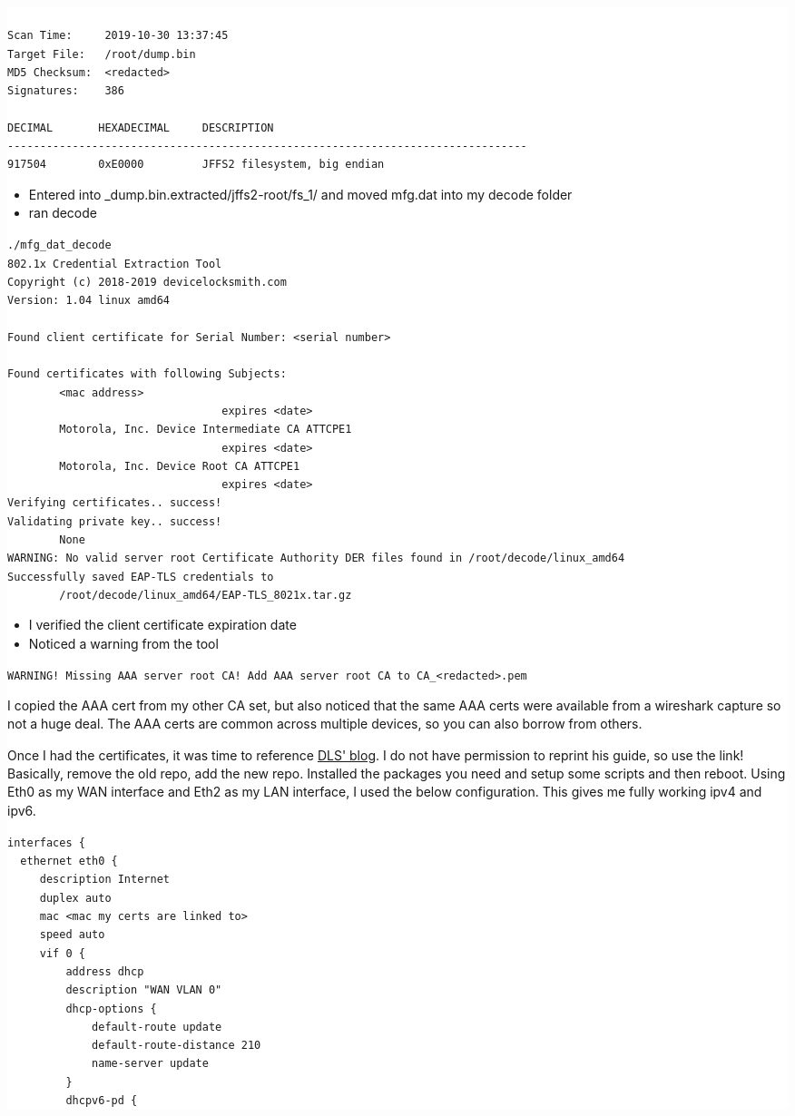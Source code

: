 ```Shellbinwalk -Me dump.bin
  
Scan Time:     2019-10-30 13:37:45
Target File:   /root/dump.bin
MD5 Checksum:  <redacted>
Signatures:    386
  
DECIMAL       HEXADECIMAL     DESCRIPTION
--------------------------------------------------------------------------------
917504        0xE0000         JFFS2 filesystem, big endian
```

  * Entered into \_dump.bin.extracted/jffs2-root/fs\_1/ and moved mfg.dat into my decode folder
  * ran decode

```Shell
./mfg_dat_decode
802.1x Credential Extraction Tool
Copyright (c) 2018-2019 devicelocksmith.com
Version: 1.04 linux amd64
  
Found client certificate for Serial Number: <serial number>
  
Found certificates with following Subjects:
        <mac address>
                                 expires <date>
        Motorola, Inc. Device Intermediate CA ATTCPE1
                                 expires <date>
        Motorola, Inc. Device Root CA ATTCPE1
                                 expires <date>
Verifying certificates.. success!
Validating private key.. success!
        None
WARNING: No valid server root Certificate Authority DER files found in /root/decode/linux_amd64
Successfully saved EAP-TLS credentials to
        /root/decode/linux_amd64/EAP-TLS_8021x.tar.gz
```

  * I verified the client certificate expiration date
  * Noticed a warning from the tool

`WARNING! Missing AAA server root CA! Add AAA server root CA to CA_<redacted>.pem`

I copied the AAA cert from my other CA set, but also noticed that the same AAA certs were available from a wireshark capture so not a huge deal. The AAA certs are common across multiple devices, so you can also borrow from others.

Once I had the certificates, it was time to reference [DLS' blog][8]. I do not have permission to reprint his guide, so use the link! Basically, remove the old repo, add the new repo. Installed the packages you need and setup some scripts and then reboot. Using Eth0 as my WAN interface and Eth2 as my LAN interface, I used the below configuration. This gives me fully working ipv4 and ipv6.

```Shell
interfaces {
  ethernet eth0 {
     description Internet
     duplex auto
     mac <mac my certs are linked to>
     speed auto
     vif 0 {
         address dhcp
         description "WAN VLAN 0"
         dhcp-options {
             default-route update
             default-route-distance 210
             name-server update
         }
         dhcpv6-pd {
```

 [1]: https://github.com/jaysoffian/eap_proxy
 [2]: https://www.embeddedcomputers.net/products/FlashcatUSB_XPORT/
 [3]: https://www.embeddedcomputers.net/products/ParallelAdapters/
 [4]: https://smile.amazon.com/gp/product/B01MR2IWBN/ref=ppx_yo_dt_b_search_asin_title?ie=UTF8&psc=1
 [5]: https://www.embeddedcomputers.net/software/
 [6]: https://github.com/sviehb/jefferson
 [7]: https://www.devicelocksmith.com/2018/12/eap-tls-credentials-decoder-for-nvg-and.html
 [8]: https://www.devicelocksmith.com/2019/01/configuring-8021x-authentication-using.html
 [9]: https://www.dslreports.com/forum/r32295765-AT-T-Fiber-Any-way-to-bypass-att-modem-using-ASUS-GT-AC5300~start=390
